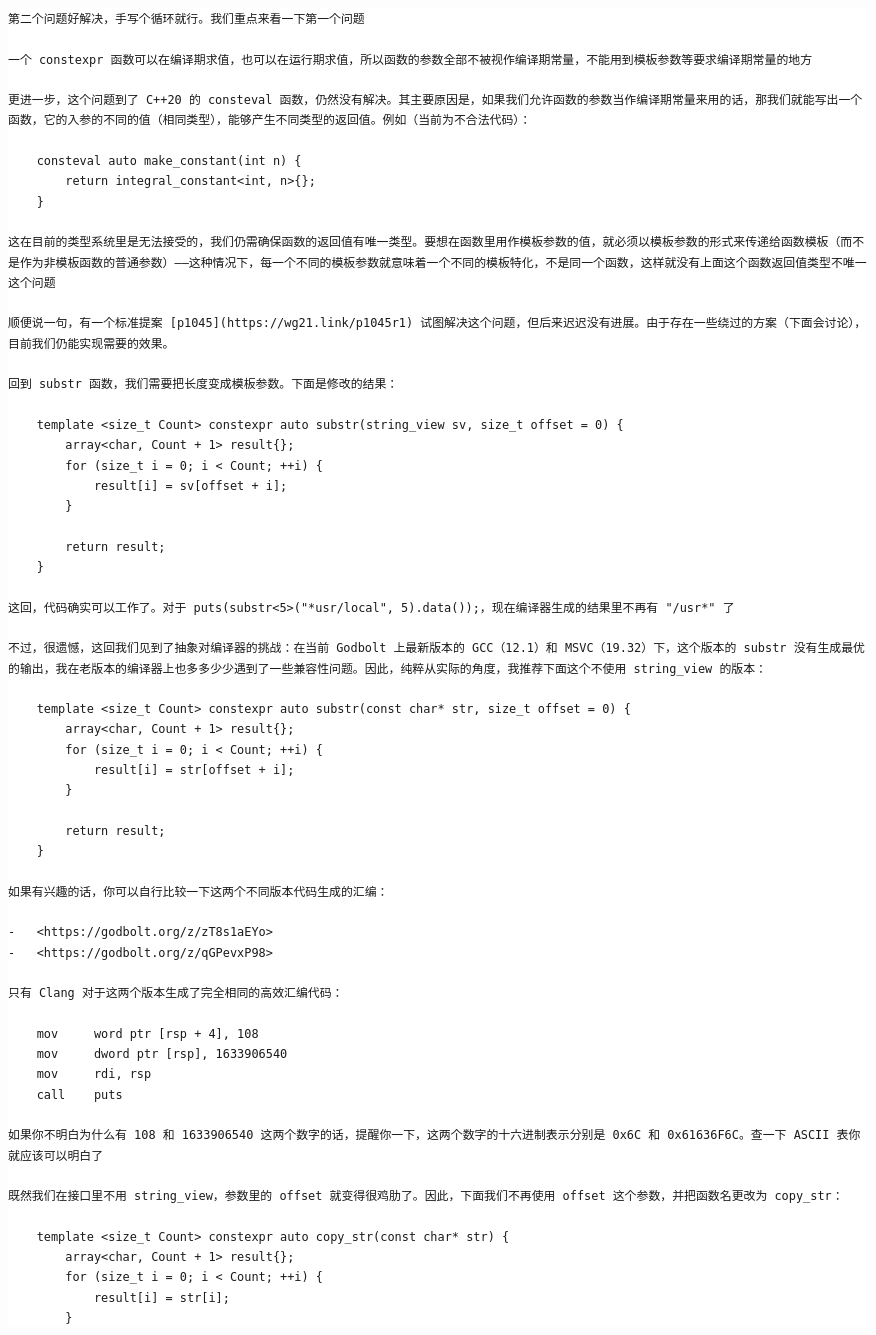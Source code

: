     第二个问题好解决，手写个循环就行。我们重点来看一下第一个问题
    
    一个 constexpr 函数可以在编译期求值，也可以在运行期求值，所以函数的参数全部不被视作编译期常量，不能用到模板参数等要求编译期常量的地方
    
    更进一步，这个问题到了 C++20 的 consteval 函数，仍然没有解决。其主要原因是，如果我们允许函数的参数当作编译期常量来用的话，那我们就能写出一个函数，它的入参的不同的值（相同类型），能够产生不同类型的返回值。例如（当前为不合法代码）：
    
        consteval auto make_constant(int n) {
            return integral_constant<int, n>{};
        }
    
    这在目前的类型系统里是无法接受的，我们仍需确保函数的返回值有唯一类型。要想在函数里用作模板参数的值，就必须以模板参数的形式来传递给函数模板（而不是作为非模板函数的普通参数）——这种情况下，每一个不同的模板参数就意味着一个不同的模板特化，不是同一个函数，这样就没有上面这个函数返回值类型不唯一这个问题
    
    顺便说一句，有一个标准提案 [p1045](https://wg21.link/p1045r1) 试图解决这个问题，但后来迟迟没有进展。由于存在一些绕过的方案（下面会讨论），目前我们仍能实现需要的效果。
    
    回到 substr 函数，我们需要把长度变成模板参数。下面是修改的结果：
    
        template <size_t Count> constexpr auto substr(string_view sv, size_t offset = 0) {
            array<char, Count + 1> result{};
            for (size_t i = 0; i < Count; ++i) {
                result[i] = sv[offset + i];
            }
        
            return result;
        }
    
    这回，代码确实可以工作了。对于 puts(substr<5>("*usr/local", 5).data());，现在编译器生成的结果里不再有 "/usr*" 了
    
    不过，很遗憾，这回我们见到了抽象对编译器的挑战：在当前 Godbolt 上最新版本的 GCC（12.1）和 MSVC（19.32）下，这个版本的 substr 没有生成最优的输出，我在老版本的编译器上也多多少少遇到了一些兼容性问题。因此，纯粹从实际的角度，我推荐下面这个不使用 string_view 的版本：
    
        template <size_t Count> constexpr auto substr(const char* str, size_t offset = 0) {
            array<char, Count + 1> result{};
            for (size_t i = 0; i < Count; ++i) {
                result[i] = str[offset + i];
            }
        
            return result;
        }
    
    如果有兴趣的话，你可以自行比较一下这两个不同版本代码生成的汇编：
    
    -   <https://godbolt.org/z/zT8s1aEYo>
    -   <https://godbolt.org/z/qGPevxP98>
    
    只有 Clang 对于这两个版本生成了完全相同的高效汇编代码：
    
        mov     word ptr [rsp + 4], 108
        mov     dword ptr [rsp], 1633906540
        mov     rdi, rsp
        call    puts
    
    如果你不明白为什么有 108 和 1633906540 这两个数字的话，提醒你一下，这两个数字的十六进制表示分别是 0x6C 和 0x61636F6C。查一下 ASCII 表你就应该可以明白了
    
    既然我们在接口里不用 string_view，参数里的 offset 就变得很鸡肋了。因此，下面我们不再使用 offset 这个参数，并把函数名更改为 copy_str：
    
        template <size_t Count> constexpr auto copy_str(const char* str) {
            array<char, Count + 1> result{};
            for (size_t i = 0; i < Count; ++i) {
                result[i] = str[i];
            }
        